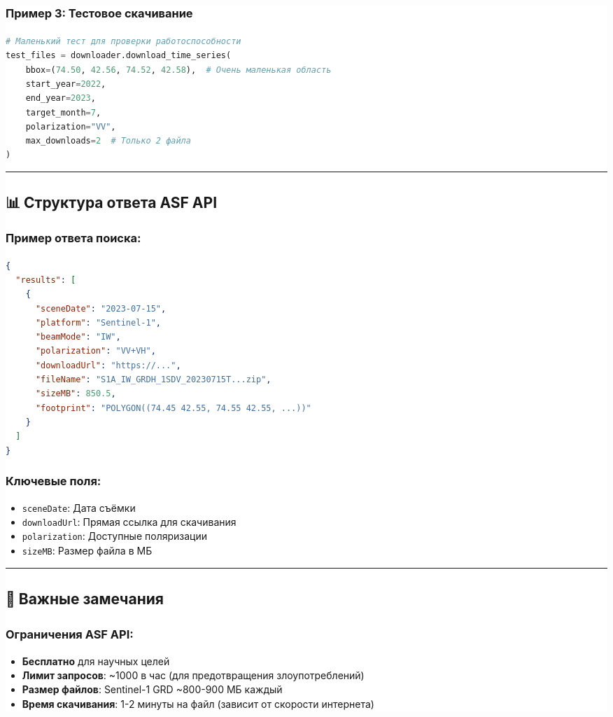 ### Пример 3: Тестовое скачивание

```python
# Маленький тест для проверки работоспособности
test_files = downloader.download_time_series(
    bbox=(74.50, 42.56, 74.52, 42.58),  # Очень маленькая область
    start_year=2022,
    end_year=2023,
    target_month=7,
    polarization="VV",
    max_downloads=2  # Только 2 файла
)
```

---

## 📊 Структура ответа ASF API

### Пример ответа поиска:

```json
{
  "results": [
    {
      "sceneDate": "2023-07-15",
      "platform": "Sentinel-1",
      "beamMode": "IW",
      "polarization": "VV+VH",
      "downloadUrl": "https://...",
      "fileName": "S1A_IW_GRDH_1SDV_20230715T...zip",
      "sizeMB": 850.5,
      "footprint": "POLYGON((74.45 42.55, 74.55 42.55, ...))"
    }
  ]
}
```

### Ключевые поля:
- `sceneDate`: Дата съёмки
- `downloadUrl`: Прямая ссылка для скачивания
- `polarization`: Доступные поляризации
- `sizeMB`: Размер файла в МБ

---

## 🚨 Важные замечания

### Ограничения ASF API:
- **Бесплатно** для научных целей
- **Лимит запросов**: ~1000 в час (для предотвращения злоупотреблений)
- **Размер файлов**: Sentinel-1 GRD ~800-900 МБ каждый
- **Время скачивания**: 1-2 минуты на файл (зависит от скорости интернета)
